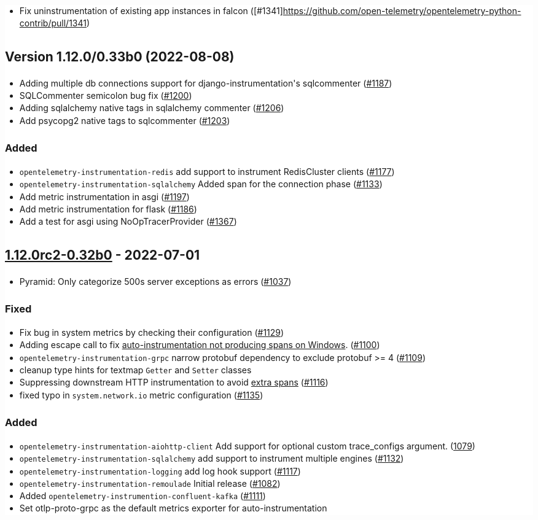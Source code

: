 - Fix uninstrumentation of existing app instances in falcon
  ([#1341]https://github.com/open-telemetry/opentelemetry-python-contrib/pull/1341)

## Version 1.12.0/0.33b0 (2022-08-08)

- Adding multiple db connections support for django-instrumentation's sqlcommenter
  ([#1187](https://github.com/open-telemetry/opentelemetry-python-contrib/pull/1187))
- SQLCommenter semicolon bug fix
  ([#1200](https://github.com/open-telemetry/opentelemetry-python-contrib/pull/1200/files))
- Adding sqlalchemy native tags in sqlalchemy commenter
  ([#1206](https://github.com/open-telemetry/opentelemetry-python-contrib/pull/1206))
- Add psycopg2 native tags to sqlcommenter
  ([#1203](https://github.com/open-telemetry/opentelemetry-python-contrib/pull/1203))

### Added
- `opentelemetry-instrumentation-redis` add support to instrument RedisCluster clients
  ([#1177](https://github.com/open-telemetry/opentelemetry-python-contrib/pull/1177))
- `opentelemetry-instrumentation-sqlalchemy` Added span for the connection phase ([#1133](https://github.com/open-telemetry/opentelemetry-python-contrib/issues/1133))
- Add metric instrumentation in asgi
  ([#1197](https://github.com/open-telemetry/opentelemetry-python-contrib/pull/1197))
- Add metric instrumentation for flask
  ([#1186](https://github.com/open-telemetry/opentelemetry-python-contrib/pull/1186))
- Add a test for asgi using NoOpTracerProvider
  ([#1367](https://github.com/open-telemetry/opentelemetry-python-contrib/pull/1367))

## [1.12.0rc2-0.32b0](https://github.com/open-telemetry/opentelemetry-python/releases/tag/v1.12.0rc2-0.32b0) - 2022-07-01


- Pyramid: Only categorize 500s server exceptions as errors
  ([#1037](https://github.com/open-telemetry/opentelemetry-python-contrib/issues/1037))

### Fixed
- Fix bug in system metrics by checking their configuration
  ([#1129](https://github.com/open-telemetry/opentelemetry-python-contrib/pull/1129))
- Adding escape call to fix [auto-instrumentation not producing spans on Windows](https://github.com/open-telemetry/opentelemetry-python/issues/2703).
  ([#1100](https://github.com/open-telemetry/opentelemetry-python-contrib/pull/1100))
- `opentelemetry-instrumentation-grpc` narrow protobuf dependency to exclude protobuf >= 4
  ([#1109](https://github.com/open-telemetry/opentelemetry-python-contrib/pull/1109))
- cleanup type hints for textmap `Getter` and `Setter` classes
- Suppressing downstream HTTP instrumentation to avoid [extra spans](https://github.com/open-telemetry/opentelemetry-python-contrib/issues/930)
  ([#1116](https://github.com/open-telemetry/opentelemetry-python-contrib/pull/1116))
- fixed typo in `system.network.io` metric configuration
  ([#1135](https://github.com/open-telemetry/opentelemetry-python-contrib/pull/1135))


### Added
- `opentelemetry-instrumentation-aiohttp-client` Add support for optional custom trace_configs argument.
  ([1079](https://github.com/open-telemetry/opentelemetry-python-contrib/pull/1079))
- `opentelemetry-instrumentation-sqlalchemy` add support to instrument multiple engines
  ([#1132](https://github.com/open-telemetry/opentelemetry-python-contrib/pull/1132))
- `opentelemetry-instrumentation-logging` add log hook support
  ([#1117](https://github.com/open-telemetry/opentelemetry-python-contrib/pull/1117))
- `opentelemetry-instrumentation-remoulade` Initial release
  ([#1082](https://github.com/open-telemetry/opentelemetry-python-contrib/pull/1082))
- Added `opentelemetry-instrumention-confluent-kafka`
  ([#1111](https://github.com/open-telemetry/opentelemetry-python-contrib/pull/1111))
- Set otlp-proto-grpc as the default metrics exporter for auto-instrumentation
